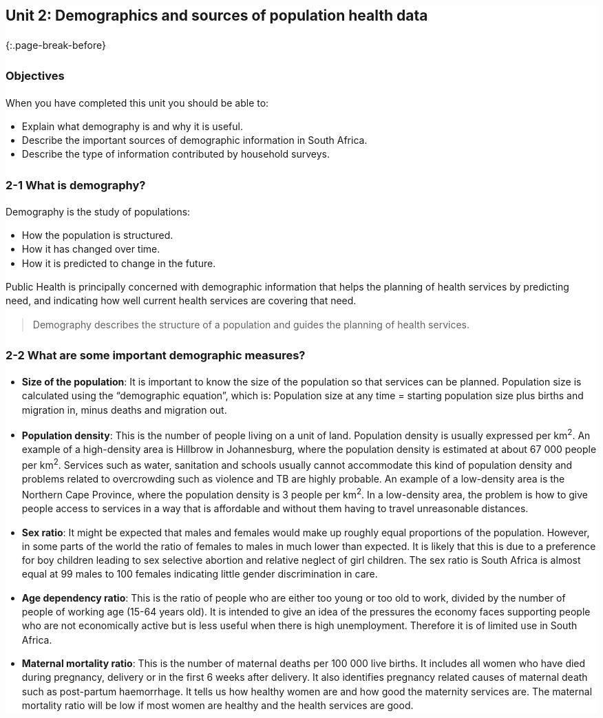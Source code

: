 ## Unit 2: Demographics and sources of population health data
{:.page-break-before}

### Objectives

When you have completed this unit you should be able to:

* Explain what demography is and why it is useful.
* Describe the important sources of demographic information in South Africa.
* Describe the type of information contributed by household surveys.

### 2-1 What is demography?

Demography is the study of populations:

* How the population is structured.
* How it has changed over time.
* How it is predicted to change in the future.

Public Health is principally concerned with demographic information that helps the planning of health services by predicting need, and indicating how well current health services are covering that need.

> Demography describes the structure of a population and guides the planning of health services.

### 2-2 What are some important demographic measures? 

* **Size of the population**: It is important to know the size of the population so that services can be planned. Population size is calculated using the “demographic equation”, which is: 
Population size at any time = starting population size plus births and migration in, minus deaths and migration out. 

* **Population density**: This is the number of people living on a unit of land. Population density is usually expressed per km<sup>2</sup>. An example of a high-density area is Hillbrow in Johannesburg, where the population density is estimated at about 67 000 people per km<sup>2</sup>. Services such as water, sanitation and schools usually cannot accommodate this kind of population density and problems related to overcrowding such as violence and TB are highly probable. An example of a low-density area is the Northern Cape Province, where the population density is 3 people per km<sup>2</sup>. In a low-density area, the problem is how to give people access to services in a way that is affordable and without them having to travel unreasonable distances. 

* **Sex ratio**: It might be expected that males and females would make up roughly equal proportions of the population. However, in some parts of the world the ratio of females to males in much lower than expected. It is likely that this is due to a preference for boy children leading to sex selective abortion and relative neglect of girl children. The sex ratio is South Africa is almost equal at 99 males to 100 females indicating little gender discrimination in care.

* **Age dependency ratio**: This is the ratio of people who are either too young or too old to work, divided by the number of people of working age (15-64 years old). It is intended to give an idea of the pressures the economy faces supporting people who are not economically active but is less useful when there is high unemployment. Therefore it is of limited use in South Africa.

* **Maternal mortality ratio**: This is the number of maternal deaths per 100&nbsp;000 live births. It includes all women who have died during pregnancy, delivery or in the first 6 weeks after delivery. It also identifies pregnancy related causes of maternal death such as post-partum haemorrhage. It tells us how healthy women are and how good the maternity services are. The maternal mortality ratio will be low if most women are healthy and the health services are good.
